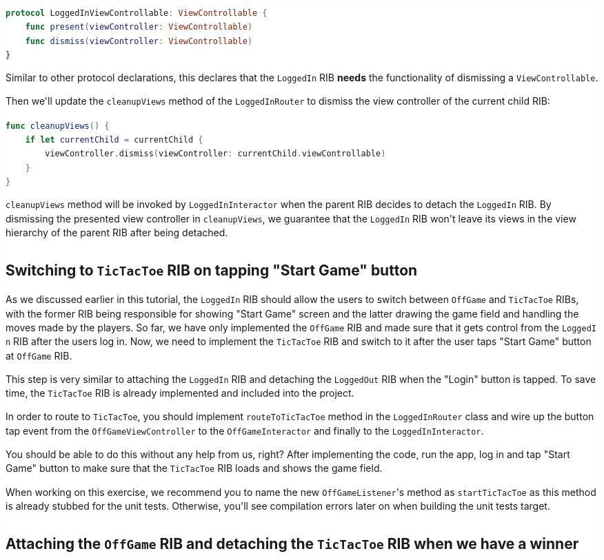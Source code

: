 ```swift
protocol LoggedInViewControllable: ViewControllable {
    func present(viewController: ViewControllable)
    func dismiss(viewController: ViewControllable)
}
```

Similar to other protocol declarations, this declares that the `LoggedIn` RIB **needs** the functionality of dismissing a `ViewControllable`.

Then we'll update the `cleanupViews` method of the `LoggedInRouter` to dismiss the  view controller of the current child RIB:

```swift
func cleanupViews() {
    if let currentChild = currentChild {
        viewController.dismiss(viewController: currentChild.viewControllable)
    }
}
```

`cleanupViews` method will be invoked by `LoggedInInteractor` when the parent RIB decides to detach the `LoggedIn` RIB. By dismissing the presented view controller in `cleanupViews`, we guarantee that the `LoggedIn` RIB won't leave its views in the view hierarchy of the parent RIB after being detached.

## Switching to `TicTacToe` RIB on tapping "Start Game" button

As we discussed earlier in this tutorial, the `LoggedIn` RIB should allow the users to switch between `OffGame` and `TicTacToe` RIBs, with the former RIB being responsible for showing "Start Game" screen and the latter drawing the game field and handling the moves made by the players. So far, we have only implemented the `OffGame` RIB and made sure that it gets control from the `LoggedIn` RIB after the users log in. Now, we need to implement the `TicTacToe` RIB and switch to it after the user taps "Start Game" button at `OffGame` RIB.

This step is very similar to attaching the `LoggedIn` RIB and detaching the `LoggedOut` RIB when the "Login" button is tapped. To save time, the `TicTacToe` RIB is already implemented and included into the project. 

In order to route to `TicTacToe`, you should implement `routeToTicTacToe` method in the `LoggedInRouter` class and wire up the button tap event from the `OffGameViewController` to the `OffGameInteractor` and finally to the `LoggedInInteractor`.

You should be able to do this without any help from us, right? After implementing the code, run the app, log in and tap "Start Game" button to make sure that the `TicTacToe` RIB loads and shows the game field.

When working on this exercise, we recommend you to name the new `OffGameListener`'s method as `startTicTacToe` as this method is already stubbed for the unit tests. Otherwise, you'll see compilation errors later on when building the unit tests target.

## Attaching the `OffGame` RIB and detaching the `TicTacToe` RIB when we have a winner

